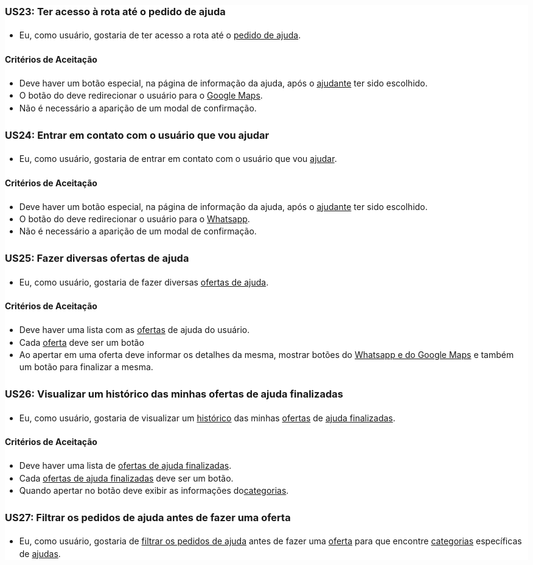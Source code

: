 ### US23: Ter acesso à rota até o pedido de ajuda
- Eu, como usuário, gostaria de ter acesso a rota até o [pedido de ajuda](/pages/modeling/lexicon?id=l09-pedido-de-ajuda).
 
#### Critérios de Aceitação
- Deve haver um botão especial, na página de informação da ajuda, após o [ajudante](/pages/modeling/lexicon?id=l01-ajudante) ter sido escolhido.
- O botão do deve redirecionar o usuário para o [Google Maps](/pages/modeling/lexicon?id=l11-abrir-serviços-externos).
- Não é necessário a aparição de um modal de confirmação.
 
### US24: Entrar em contato com o usuário que vou ajudar
- Eu, como usuário, gostaria de entrar em contato com o usuário que vou [ajudar](/pages/modeling/lexicon?id=l12-ajuda).
 
#### Critérios de Aceitação
- Deve haver um botão especial, na página de informação da ajuda, após o [ajudante](/pages/modeling/lexicon?id=l01-ajudante) ter sido escolhido.
- O botão do deve redirecionar o usuário para o [Whatsapp](/pages/modeling/lexicon?id=l11-abrir-serviços-externos).
- Não é necessário a aparição de um modal de confirmação.
 
### US25: Fazer diversas ofertas de ajuda
- Eu, como usuário, gostaria de fazer diversas [ofertas de ajuda](/pages/modeling/lexicon?id=l18-oferta).
 
#### Critérios de Aceitação
- Deve haver uma lista com as [ofertas](/pages/modeling/lexicon?id=l18-oferta) de ajuda do usuário.
- Cada [oferta](/pages/modeling/lexicon?id=l18-oferta) deve ser um botão
- Ao apertar em uma oferta deve informar os detalhes da mesma, mostrar botões do [Whatsapp e do Google Maps](/pages/modeling/lexicon?id=l11-abrir-serviços-externos) e também um botão para finalizar a mesma.
 
### US26: Visualizar um histórico das minhas ofertas de ajuda finalizadas
- Eu, como usuário, gostaria de visualizar um [histórico](/pages/modeling/lexicon?id=l07-histórico) das minhas [ofertas](/pages/modeling/lexicon?id=l18-oferta) de [ajuda finalizadas](/pages/modeling/lexicon?id=l04-ajudas-finalizadas).
 
#### Critérios de Aceitação
- Deve haver uma lista de [ofertas de ajuda finalizadas](/pages/modeling/lexicon?id=l04-ajudas-finalizadas).
- Cada [ofertas de ajuda finalizadas](/pages/modeling/lexicon?id=l04-ajudas-finalizadas) deve ser um botão.
- Quando apertar no botão deve exibir as informações do[categorias](/pages/modeling/lexicon?id=l05-categorias).
 
### US27: Filtrar os pedidos de ajuda antes de fazer uma oferta
- Eu, como usuário, gostaria de [filtrar os pedidos de ajuda](/pages/modeling/lexicon?id=filtrar-pedidos-de-ajuda) antes de fazer uma [oferta](/pages/modeling/lexicon?id=l18-oferta) para que encontre [categorias](/pages/modeling/lexicon?id=l05-categorias) específicas de [ajudas](/pages/modeling/lexicon?id=l12-ajuda).
 